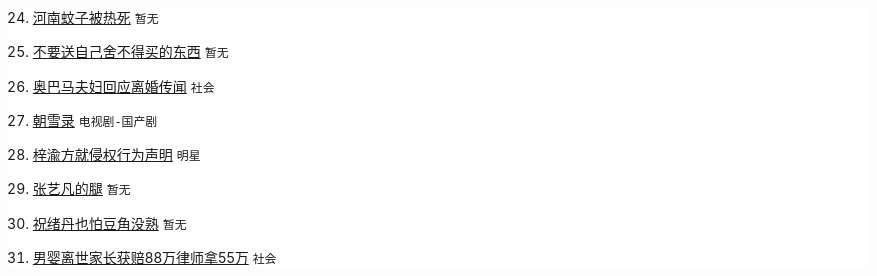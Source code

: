 24. [河南蚊子被热死](https://m.weibo.cn/search?containerid=100103type%3D1%26t%3D10%26q%3D%E6%B2%B3%E5%8D%97%E8%9A%8A%E5%AD%90%E8%A2%AB%E7%83%AD%E6%AD%BB&stream_entry_id=31&isnewpage=1&extparam=seat%3D1%26c_type%3D31%26flag%3D1%26cate%3D5001%26lcate%3D5001%26pos%3D22%26band_rank%3D23%26realpos%3D23%26q%3D%25E6%25B2%25B3%25E5%258D%2597%25E8%259A%258A%25E5%25AD%2590%25E8%25A2%25AB%25E7%2583%25AD%25E6%25AD%25BB%26dgr%3D0%26stream_entry_id%3D31%26filter_type%3Drealtimehot%26display_time%3D1752751054%26pre_seqid%3D1752751054464099589123) `暂无` 

25. [不要送自己舍不得买的东西](https://m.weibo.cn/search?containerid=100103type%3D1%26t%3D10%26q%3D%E4%B8%8D%E8%A6%81%E9%80%81%E8%87%AA%E5%B7%B1%E8%88%8D%E4%B8%8D%E5%BE%97%E4%B9%B0%E7%9A%84%E4%B8%9C%E8%A5%BF&stream_entry_id=31&isnewpage=1&extparam=seat%3D1%26c_type%3D31%26flag%3D0%26cate%3D5001%26lcate%3D5001%26pos%3D23%26band_rank%3D24%26realpos%3D24%26q%3D%25E4%25B8%258D%25E8%25A6%2581%25E9%2580%2581%25E8%2587%25AA%25E5%25B7%25B1%25E8%2588%258D%25E4%25B8%258D%25E5%25BE%2597%25E4%25B9%25B0%25E7%259A%2584%25E4%25B8%259C%25E8%25A5%25BF%26dgr%3D0%26stream_entry_id%3D31%26filter_type%3Drealtimehot%26display_time%3D1752751054%26pre_seqid%3D1752751054464099589123) `暂无` 

26. [奥巴马夫妇回应离婚传闻](https://m.weibo.cn/search?containerid=100103type%3D1%26t%3D10%26q%3D%23%E5%A5%A5%E5%B7%B4%E9%A9%AC%E5%A4%AB%E5%A6%87%E5%9B%9E%E5%BA%94%E7%A6%BB%E5%A9%9A%E4%BC%A0%E9%97%BB%23&stream_entry_id=31&isnewpage=1&extparam=seat%3D1%26c_type%3D31%26flag%3D1%26cate%3D5001%26lcate%3D5001%26pos%3D24%26band_rank%3D25%26realpos%3D25%26q%3D%2523%25E5%25A5%25A5%25E5%25B7%25B4%25E9%25A9%25AC%25E5%25A4%25AB%25E5%25A6%2587%25E5%259B%259E%25E5%25BA%2594%25E7%25A6%25BB%25E5%25A9%259A%25E4%25BC%25A0%25E9%2597%25BB%2523%26dgr%3D0%26stream_entry_id%3D31%26filter_type%3Drealtimehot%26display_time%3D1752751054%26pre_seqid%3D1752751054464099589123) `社会` 

27. [朝雪录](https://m.weibo.cn/search?containerid=100103type%3D1%26t%3D10%26q%3D%E6%9C%9D%E9%9B%AA%E5%BD%95&stream_entry_id=31&isnewpage=1&extparam=seat%3D1%26c_type%3D31%26flag%3D1%26cate%3D5001%26lcate%3D5001%26pos%3D25%26band_rank%3D26%26realpos%3D26%26q%3D%25E6%259C%259D%25E9%259B%25AA%25E5%25BD%2595%26dgr%3D0%26stream_entry_id%3D31%26filter_type%3Drealtimehot%26display_time%3D1752751054%26pre_seqid%3D1752751054464099589123) `电视剧-国产剧` 

28. [梓渝方就侵权行为声明](https://m.weibo.cn/search?containerid=100103type%3D1%26t%3D10%26q%3D%23%E6%A2%93%E6%B8%9D%E6%96%B9%E5%B0%B1%E4%BE%B5%E6%9D%83%E8%A1%8C%E4%B8%BA%E5%A3%B0%E6%98%8E%23&stream_entry_id=31&isnewpage=1&extparam=seat%3D1%26c_type%3D31%26flag%3D1%26cate%3D5001%26lcate%3D5001%26pos%3D26%26band_rank%3D27%26realpos%3D27%26q%3D%2523%25E6%25A2%2593%25E6%25B8%259D%25E6%2596%25B9%25E5%25B0%25B1%25E4%25BE%25B5%25E6%259D%2583%25E8%25A1%258C%25E4%25B8%25BA%25E5%25A3%25B0%25E6%2598%258E%2523%26dgr%3D0%26stream_entry_id%3D31%26filter_type%3Drealtimehot%26display_time%3D1752751054%26pre_seqid%3D1752751054464099589123) `明星` 

29. [张艺凡的腿](https://m.weibo.cn/search?containerid=100103type%3D1%26t%3D10%26q%3D%E5%BC%A0%E8%89%BA%E5%87%A1%E7%9A%84%E8%85%BF&stream_entry_id=31&isnewpage=1&extparam=seat%3D1%26c_type%3D31%26flag%3D1%26cate%3D5001%26lcate%3D5001%26pos%3D27%26band_rank%3D28%26realpos%3D28%26q%3D%25E5%25BC%25A0%25E8%2589%25BA%25E5%2587%25A1%25E7%259A%2584%25E8%2585%25BF%26dgr%3D0%26stream_entry_id%3D31%26filter_type%3Drealtimehot%26display_time%3D1752751054%26pre_seqid%3D1752751054464099589123) `暂无` 

30. [祝绪丹也怕豆角没熟](https://m.weibo.cn/search?containerid=100103type%3D1%26t%3D10%26q%3D%E7%A5%9D%E7%BB%AA%E4%B8%B9%E4%B9%9F%E6%80%95%E8%B1%86%E8%A7%92%E6%B2%A1%E7%86%9F&stream_entry_id=31&isnewpage=1&extparam=seat%3D1%26c_type%3D31%26flag%3D1%26cate%3D5001%26lcate%3D5001%26pos%3D28%26band_rank%3D29%26realpos%3D29%26q%3D%25E7%25A5%259D%25E7%25BB%25AA%25E4%25B8%25B9%25E4%25B9%259F%25E6%2580%2595%25E8%25B1%2586%25E8%25A7%2592%25E6%25B2%25A1%25E7%2586%259F%26dgr%3D0%26stream_entry_id%3D31%26filter_type%3Drealtimehot%26display_time%3D1752751054%26pre_seqid%3D1752751054464099589123) `暂无` 

31. [男婴离世家长获赔88万律师拿55万](https://m.weibo.cn/search?containerid=100103type%3D1%26t%3D10%26q%3D%23%E7%94%B7%E5%A9%B4%E7%A6%BB%E4%B8%96%E5%AE%B6%E9%95%BF%E8%8E%B7%E8%B5%9488%E4%B8%87%E5%BE%8B%E5%B8%88%E6%8B%BF55%E4%B8%87%23&stream_entry_id=31&isnewpage=1&extparam=seat%3D1%26c_type%3D31%26flag%3D0%26cate%3D5001%26lcate%3D5001%26pos%3D29%26band_rank%3D30%26realpos%3D30%26q%3D%2523%25E7%2594%25B7%25E5%25A9%25B4%25E7%25A6%25BB%25E4%25B8%2596%25E5%25AE%25B6%25E9%2595%25BF%25E8%258E%25B7%25E8%25B5%259488%25E4%25B8%2587%25E5%25BE%258B%25E5%25B8%2588%25E6%258B%25BF55%25E4%25B8%2587%2523%26dgr%3D0%26stream_entry_id%3D31%26filter_type%3Drealtimehot%26display_time%3D1752751054%26pre_seqid%3D1752751054464099589123) `社会` 
